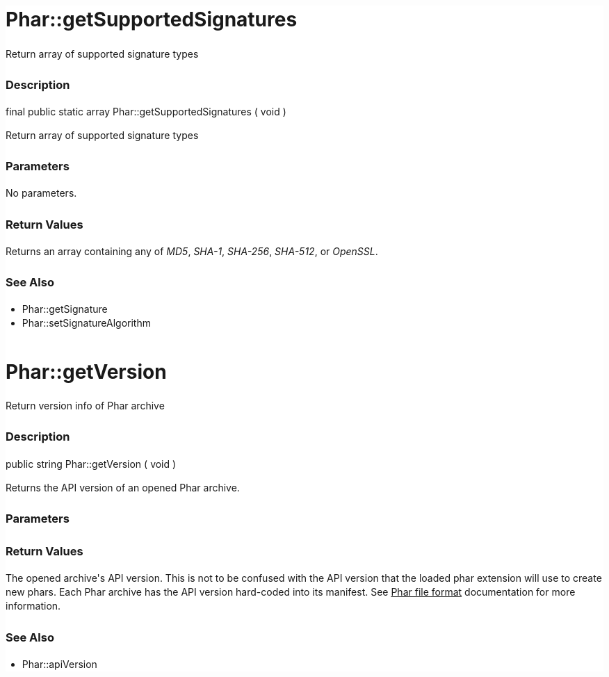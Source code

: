 Phar::getSupportedSignatures
============================

Return array of supported signature types

### Description

<span class="modifier">final</span> <span class="modifier">public</span>
<span class="modifier">static</span> <span class="type">array</span>
<span class="methodname">Phar::getSupportedSignatures</span> ( <span
class="methodparam">void</span> )

Return array of supported signature types

### Parameters

No parameters.

### Return Values

Returns an array containing any of *MD5*, *SHA-1*, *SHA-256*, *SHA-512*,
or *OpenSSL*.

### See Also

-   <span class="function">Phar::getSignature</span>
-   <span class="function">Phar::setSignatureAlgorithm</span>

Phar::getVersion
================

Return version info of Phar archive

### Description

<span class="modifier">public</span> <span class="type">string</span>
<span class="methodname">Phar::getVersion</span> ( <span
class="methodparam">void</span> )

Returns the API version of an opened Phar archive.

### Parameters

### Return Values

The opened archive's API version. This is not to be confused with the
API version that the loaded phar extension will use to create new phars.
Each Phar archive has the API version hard-coded into its manifest. See
<a href="/phar/fileformat.html" class="link">Phar file format</a>
documentation for more information.

### See Also

-   <span class="function">Phar::apiVersion</span>
